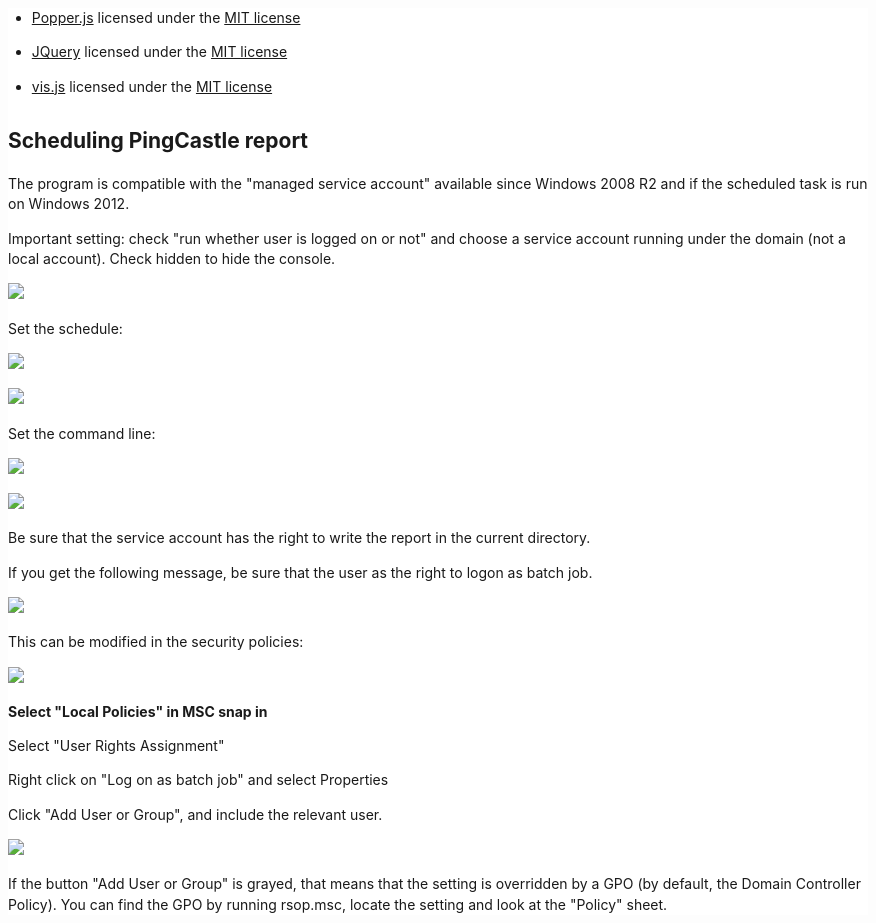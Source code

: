 - [Popper.js](https://popper.js.org/) licensed under the [MIT
  license](https://tldrlegal.com/license/mit-license)

- [JQuery](https://jquery.org) licensed under the [MIT
  license](https://tldrlegal.com/license/mit-license)

- [vis.js](http://visjs.org/) licensed under the [MIT
  license](https://tldrlegal.com/license/mit-license)

## Scheduling PingCastle report

The program is compatible with the \"managed service account\" available
since Windows 2008 R2 and if the scheduled task is run on Windows 2012.

Important setting: check \"run whether user is logged on or not\" and
choose a service account running under the domain (not a local account).
Check hidden to hide the console.

![](/images/pingcastle/basicuser/image31.webp)

Set the schedule:

![](/images/pingcastle/basicuser/image32.webp)

![](/images/pingcastle/basicuser/image33.webp)

Set the command line:

![](/images/pingcastle/basicuser/image34.webp)

![](/images/pingcastle/basicuser/image35.webp)

Be sure that the service account has the right to write the report in
the current directory.

If you get the following message, be sure that the user as the right to
logon as batch job.

![](/images/pingcastle/basicuser/image36.webp)

This can be modified in the security policies:

![](/images/pingcastle/basicuser/image37.webp)

**Select \"Local Policies\" in MSC snap in**

Select \"User Rights Assignment\"

Right click on \"Log on as batch job\" and select Properties

Click \"Add User or Group\", and include the relevant user.

![](/images/pingcastle/basicuser/image38.webp)

If the button \"Add User or Group\" is grayed, that means that the
setting is overridden by a GPO (by default, the Domain Controller
Policy). You can find the GPO by running rsop.msc, locate the setting
and look at the \"Policy\" sheet.
